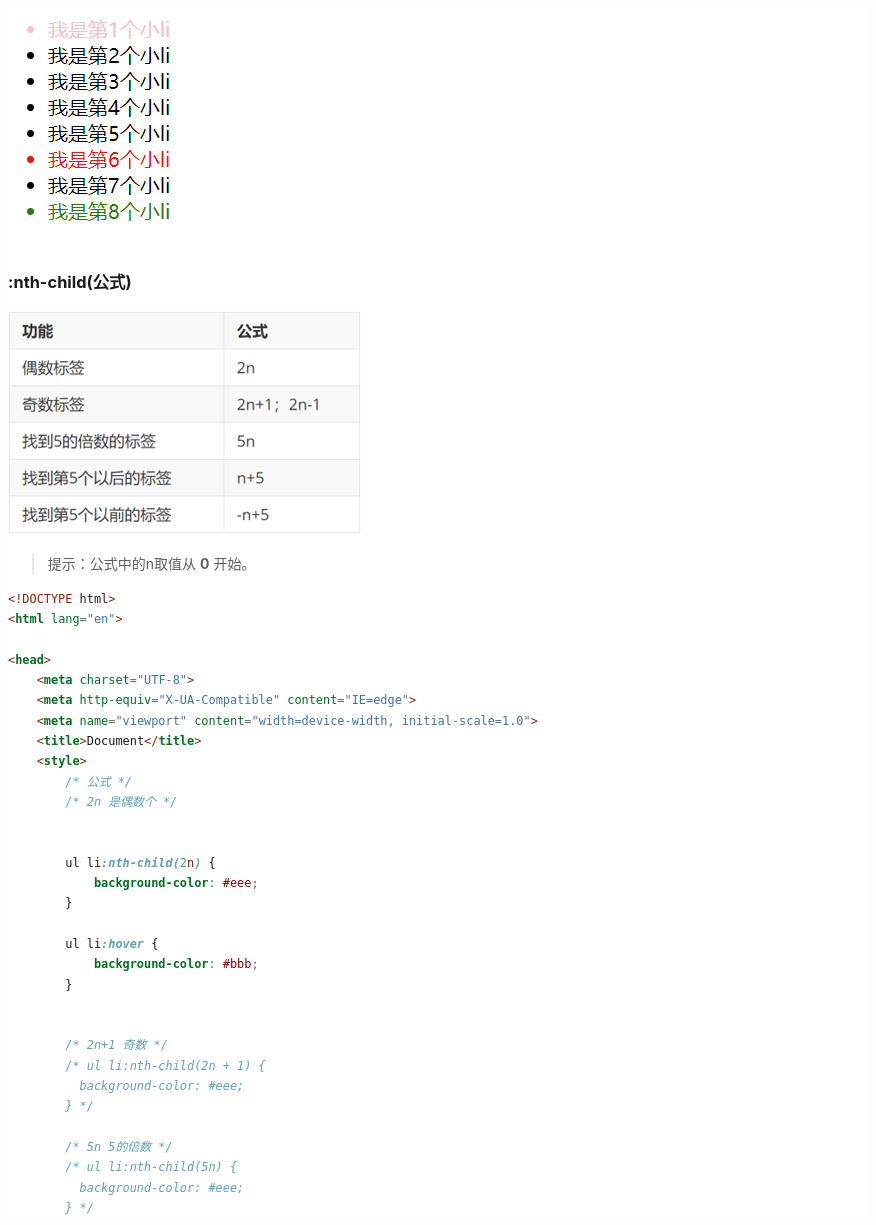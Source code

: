 ![68307745453](assets/1683077454538.png)

### :nth-child(公式)

![1680321448162](assets/1680321448162.png)

> 提示：公式中的n取值从 **0** 开始。

~~~html
<!DOCTYPE html>
<html lang="en">

<head>
    <meta charset="UTF-8">
    <meta http-equiv="X-UA-Compatible" content="IE=edge">
    <meta name="viewport" content="width=device-width, initial-scale=1.0">
    <title>Document</title>
    <style>
        /* 公式 */
        /* 2n 是偶数个 */


        ul li:nth-child(2n) {
            background-color: #eee;
        }

        ul li:hover {
            background-color: #bbb;
        }


        /* 2n+1 奇数 */
        /* ul li:nth-child(2n + 1) {
          background-color: #eee;
        } */

        /* 5n 5的倍数 */
        /* ul li:nth-child(5n) {
          background-color: #eee;
        } */

~~~